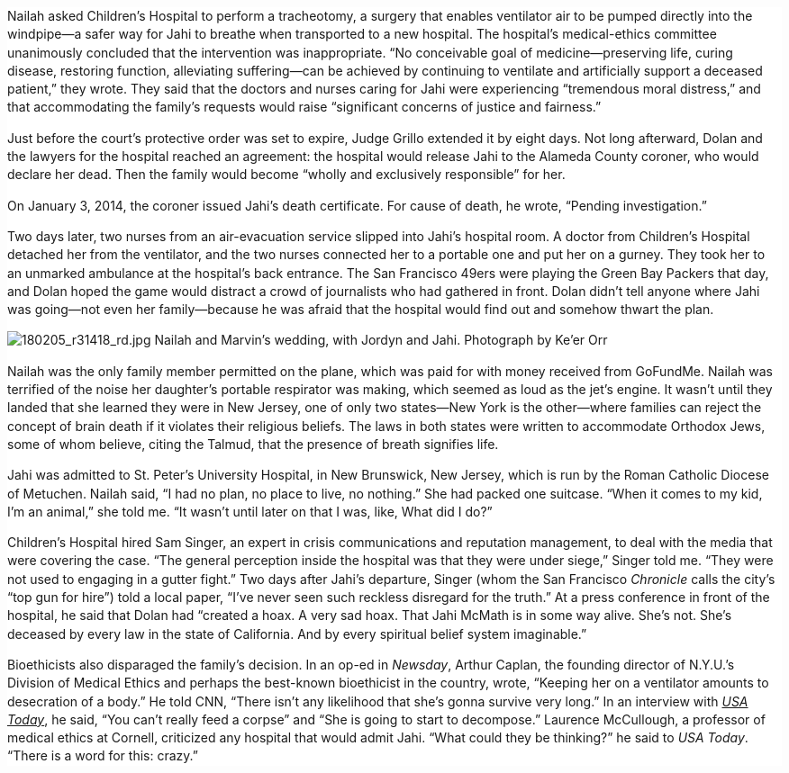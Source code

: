 Nailah asked Children’s Hospital to perform a tracheotomy, a surgery that enables ventilator air to be pumped directly into the windpipe—a safer way for Jahi to breathe when transported to a new hospital. The hospital’s medical-ethics committee unanimously concluded that the intervention was inappropriate. “No conceivable goal of medicine—preserving life, curing disease, restoring function, alleviating suffering—can be achieved by continuing to ventilate and artificially support a deceased patient,” they wrote. They said that the doctors and nurses caring for Jahi were experiencing “tremendous moral distress,” and that accommodating the family’s requests would raise “significant concerns of justice and fairness.”

Just before the court’s protective order was set to expire, Judge Grillo extended it by eight days. Not long afterward, Dolan and the lawyers for the hospital reached an agreement: the hospital would release Jahi to the Alameda County coroner, who would declare her dead. Then the family would become “wholly and exclusively responsible” for her.

On January 3, 2014, the coroner issued Jahi’s death certificate. For cause of death, he wrote, “Pending investigation.”

Two days later, two nurses from an air-evacuation service slipped into Jahi’s hospital room. A doctor from Children’s Hospital detached her from the ventilator, and the two nurses connected her to a portable one and put her on a gurney. They took her to an unmarked ambulance at the hospital’s back entrance. The San Francisco 49ers were playing the Green Bay Packers that day, and Dolan hoped the game would distract a crowd of journalists who had gathered in front. Dolan didn’t tell anyone where Jahi was going—not even her family—because he was afraid that the hospital would find out and somehow thwart the plan.

![180205_r31418_rd.jpg](../_resources/87f4afe59b5266a05f0631287a79f412.jpg)
Nailah and Marvin’s wedding, with Jordyn and Jahi.
Photograph by Ke’er Orr

Nailah was the only family member permitted on the plane, which was paid for with money received from GoFundMe. Nailah was terrified of the noise her daughter’s portable respirator was making, which seemed as loud as the jet’s engine. It wasn’t until they landed that she learned they were in New Jersey, one of only two states—New York is the other—where families can reject the concept of brain death if it violates their religious beliefs. The laws in both states were written to accommodate Orthodox Jews, some of whom believe, citing the Talmud, that the presence of breath signifies life.

Jahi was admitted to St. Peter’s University Hospital, in New Brunswick, New Jersey, which is run by the Roman Catholic Diocese of Metuchen. Nailah said, “I had no plan, no place to live, no nothing.” She had packed one suitcase. “When it comes to my kid, I’m an animal,” she told me. “It wasn’t until later on that I was, like, What did I do?”

Children’s Hospital hired Sam Singer, an expert in crisis communications and reputation management, to deal with the media that were covering the case. “The general perception inside the hospital was that they were under siege,” Singer told me. “They were not used to engaging in a gutter fight.” Two days after Jahi’s departure, Singer (whom the San Francisco *Chronicle* calls the city’s “top gun for hire”) told a local paper, “I’ve never seen such reckless disregard for the truth.” At a press conference in front of the hospital, he said that Dolan had “created a hoax. A very sad hoax. That Jahi McMath is in some way alive. She’s not. She’s deceased by every law in the state of California. And by every spiritual belief system imaginable.”

Bioethicists also disparaged the family’s decision. In an op-ed in *Newsday*, Arthur Caplan, the founding director of N.Y.U.’s Division of Medical Ethics and perhaps the best-known bioethicist in the country, wrote, “Keeping her on a ventilator amounts to desecration of a body.” He told CNN, “There isn’t any likelihood that she’s gonna survive very long.” In an interview with *[USA Today](https://www.usatoday.com/story/news/nation/2014/01/09/ethicists-criticize-treatment-brain-dead-patients/4394173/)*, he said, “You can’t really feed a corpse” and “She is going to start to decompose.” Laurence McCullough, a professor of medical ethics at Cornell, criticized any hospital that would admit Jahi. “What could they be thinking?” he said to *USA Today*. “There is a word for this: crazy.”
